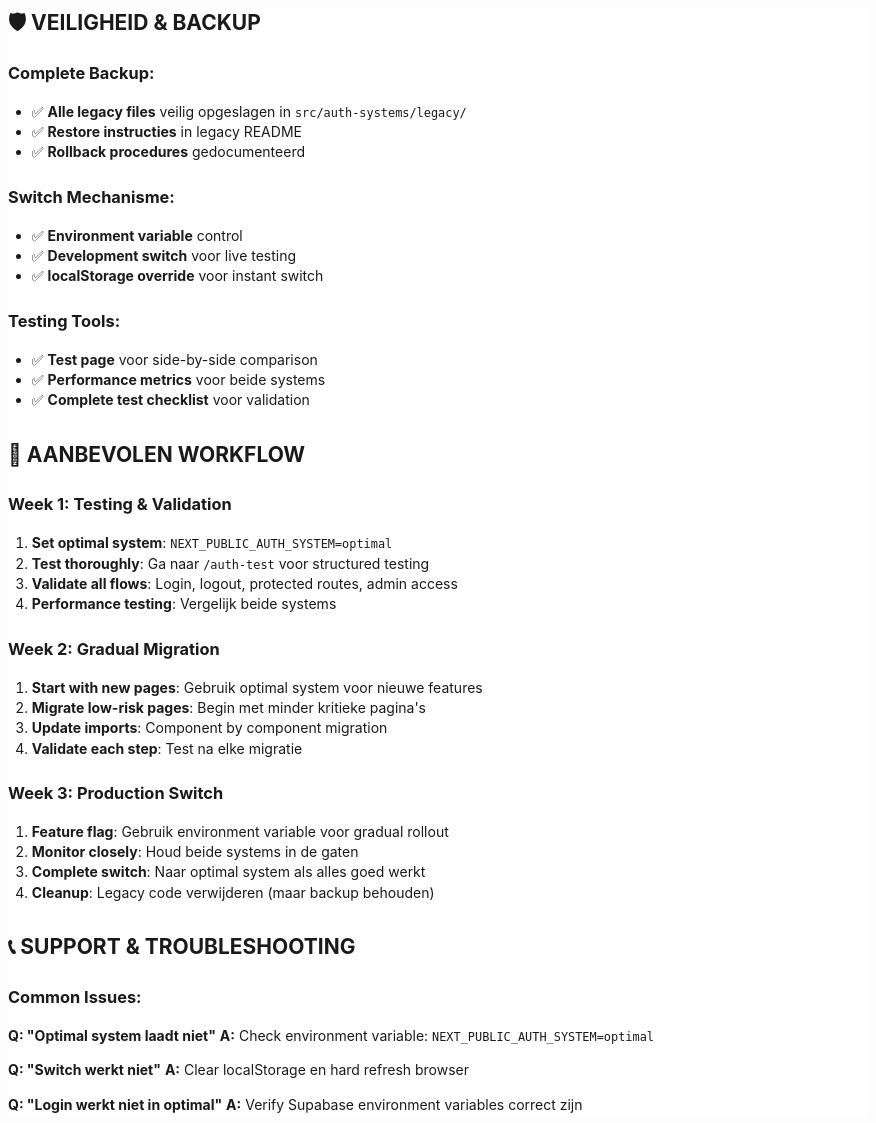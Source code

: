 ## 🛡️ **VEILIGHEID & BACKUP**

### **Complete Backup:**
- ✅ **Alle legacy files** veilig opgeslagen in `src/auth-systems/legacy/`
- ✅ **Restore instructies** in legacy README
- ✅ **Rollback procedures** gedocumenteerd

### **Switch Mechanisme:**
- ✅ **Environment variable** control
- ✅ **Development switch** voor live testing
- ✅ **localStorage override** voor instant switch

### **Testing Tools:**
- ✅ **Test page** voor side-by-side comparison
- ✅ **Performance metrics** voor beide systems
- ✅ **Complete test checklist** voor validation

## 🎯 **AANBEVOLEN WORKFLOW**

### **Week 1: Testing & Validation**
1. **Set optimal system**: `NEXT_PUBLIC_AUTH_SYSTEM=optimal`
2. **Test thoroughly**: Ga naar `/auth-test` voor structured testing
3. **Validate all flows**: Login, logout, protected routes, admin access
4. **Performance testing**: Vergelijk beide systems

### **Week 2: Gradual Migration**
1. **Start with new pages**: Gebruik optimal system voor nieuwe features
2. **Migrate low-risk pages**: Begin met minder kritieke pagina's
3. **Update imports**: Component by component migration
4. **Validate each step**: Test na elke migratie

### **Week 3: Production Switch**
1. **Feature flag**: Gebruik environment variable voor gradual rollout
2. **Monitor closely**: Houd beide systems in de gaten
3. **Complete switch**: Naar optimal system als alles goed werkt
4. **Cleanup**: Legacy code verwijderen (maar backup behouden)

## 📞 **SUPPORT & TROUBLESHOOTING**

### **Common Issues:**

**Q: "Optimal system laadt niet"**
**A:** Check environment variable: `NEXT_PUBLIC_AUTH_SYSTEM=optimal`

**Q: "Switch werkt niet"**
**A:** Clear localStorage en hard refresh browser

**Q: "Login werkt niet in optimal"**
**A:** Verify Supabase environment variables correct zijn
